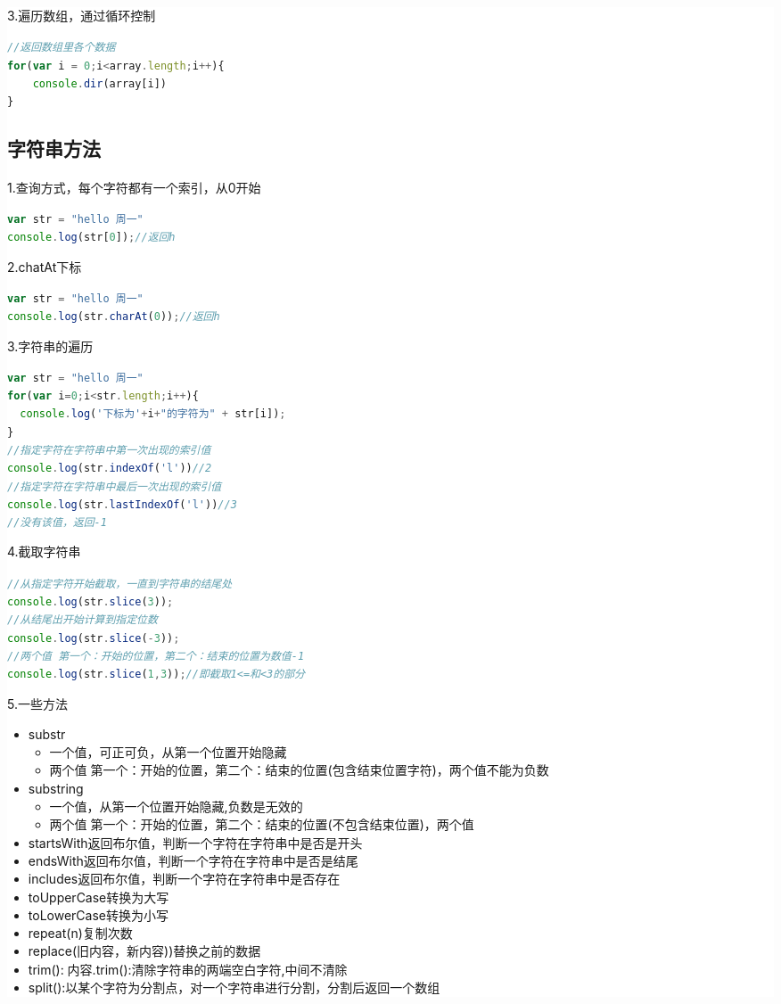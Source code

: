 3.遍历数组，通过循环控制

```JavaScript
//返回数组里各个数据
for(var i = 0;i<array.length;i++){
    console.dir(array[i])
}
```

## 字符串方法

1.查询方式，每个字符都有一个索引，从0开始

```JavaScript
var str = "hello 周一"
console.log(str[0]);//返回h
```

2.chatAt下标

```JavaScript
var str = "hello 周一"
console.log(str.charAt(0));//返回h
```

3.字符串的遍历

```JavaScript
var str = "hello 周一"
for(var i=0;i<str.length;i++){
  console.log('下标为'+i+"的字符为" + str[i]);
}
//指定字符在字符串中第一次出现的索引值
console.log(str.indexOf('l'))//2
//指定字符在字符串中最后一次出现的索引值
console.log(str.lastIndexOf('l'))//3
//没有该值，返回-1
```

4.截取字符串

```JavaScript
//从指定字符开始截取，一直到字符串的结尾处
console.log(str.slice(3));
//从结尾出开始计算到指定位数
console.log(str.slice(-3));
//两个值 第一个：开始的位置，第二个：结束的位置为数值-1
console.log(str.slice(1,3));//即截取1<=和<3的部分
```

5.一些方法

- substr
  - 一个值，可正可负，从第一个位置开始隐藏
  - 两个值 第一个：开始的位置，第二个：结束的位置(包含结束位置字符)，两个值不能为负数
- substring
  - 一个值，从第一个位置开始隐藏,负数是无效的
  - 两个值 第一个：开始的位置，第二个：结束的位置(不包含结束位置)，两个值
- startsWith返回布尔值，判断一个字符在字符串中是否是开头
- endsWith返回布尔值，判断一个字符在字符串中是否是结尾
- includes返回布尔值，判断一个字符在字符串中是否存在
- toUpperCase转换为大写
- toLowerCase转换为小写
- repeat(n)复制次数
- replace(旧内容，新内容))替换之前的数据
- trim():  内容.trim():清除字符串的两端空白字符,中间不清除
- split():以某个字符为分割点，对一个字符串进行分割，分割后返回一个数组
